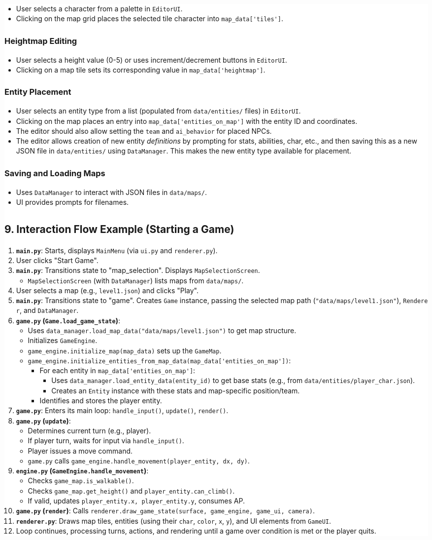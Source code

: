 *   User selects a character from a palette in `EditorUI`.
*   Clicking on the map grid places the selected tile character into `map_data['tiles']`.

### Heightmap Editing

*   User selects a height value (0-5) or uses increment/decrement buttons in `EditorUI`.
*   Clicking on a map tile sets its corresponding value in `map_data['heightmap']`.

### Entity Placement

*   User selects an entity type from a list (populated from `data/entities/` files) in `EditorUI`.
*   Clicking on the map places an entry into `map_data['entities_on_map']` with the entity ID and coordinates.
*   The editor should also allow setting the `team` and `ai_behavior` for placed NPCs.
*   The editor allows creation of new entity *definitions* by prompting for stats, abilities, char, etc., and then saving this as a new JSON file in `data/entities/` using `DataManager`. This makes the new entity type available for placement.

### Saving and Loading Maps

*   Uses `DataManager` to interact with JSON files in `data/maps/`.
*   UI provides prompts for filenames.

## 9. Interaction Flow Example (Starting a Game)

1.  **`main.py`**: Starts, displays `MainMenu` (via `ui.py` and `renderer.py`).
2.  User clicks "Start Game".
3.  **`main.py`**: Transitions state to "map_selection". Displays `MapSelectionScreen`.
    *   `MapSelectionScreen` (with `DataManager`) lists maps from `data/maps/`.
4.  User selects a map (e.g., `level1.json`) and clicks "Play".
5.  **`main.py`**: Transitions state to "game". Creates `Game` instance, passing the selected map path (`"data/maps/level1.json"`), `Renderer`, and `DataManager`.
6.  **`game.py` (`Game.load_game_state`)**:
    *   Uses `data_manager.load_map_data("data/maps/level1.json")` to get map structure.
    *   Initializes `GameEngine`.
    *   `game_engine.initialize_map(map_data)` sets up the `GameMap`.
    *   `game_engine.initialize_entities_from_map_data(map_data['entities_on_map'])`:
        *   For each entity in `map_data['entities_on_map']`:
            *   Uses `data_manager.load_entity_data(entity_id)` to get base stats (e.g., from `data/entities/player_char.json`).
            *   Creates an `Entity` instance with these stats and map-specific position/team.
        *   Identifies and stores the player entity.
7.  **`game.py`**: Enters its main loop: `handle_input()`, `update()`, `render()`.
8.  **`game.py` (`update`)**:
    *   Determines current turn (e.g., player).
    *   If player turn, waits for input via `handle_input()`.
    *   Player issues a move command.
    *   `game.py` calls `game_engine.handle_movement(player_entity, dx, dy)`.
9.  **`engine.py` (`GameEngine.handle_movement`)**:
    *   Checks `game_map.is_walkable()`.
    *   Checks `game_map.get_height()` and `player_entity.can_climb()`.
    *   If valid, updates `player_entity.x, player_entity.y`, consumes AP.
10. **`game.py` (`render`)**: Calls `renderer.draw_game_state(surface, game_engine, game_ui, camera)`.
11. **`renderer.py`**: Draws map tiles, entities (using their `char`, `color`, `x`, `y`), and UI elements from `GameUI`.
12. Loop continues, processing turns, actions, and rendering until a game over condition is met or the player quits.
